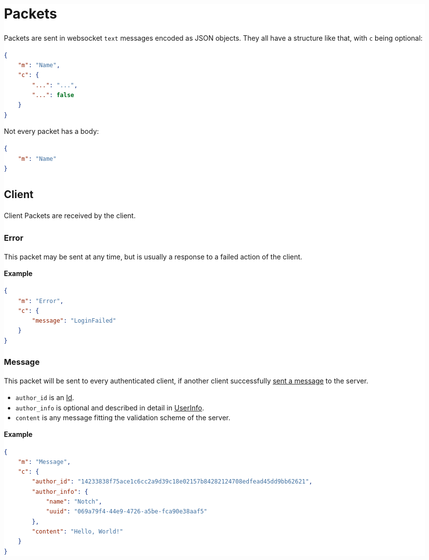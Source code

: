 # Packets
Packets are sent in websocket `text` messages encoded as JSON objects.
They all have a structure like that, with `c` being optional:
```json
{
    "m": "Name",
    "c": {
        "...": "...",
        "...": false
    }
}
```

Not every packet has a body:
```json
{
    "m": "Name"
}
```

## Client
Client Packets are received by the client.

### Error
This packet may be sent at any time,
but is usually a response to a failed action of the client.

**Example**
```json
{
    "m": "Error",
    "c": {
        "message": "LoginFailed"
    }
}
```

### Message
This packet will be sent to every authenticated client,
if another client successfully [sent a message](#message-1) to the server.

- `author_id` is an [Id](#id).
- `author_info` is optional and described in detail in [UserInfo](#userinfo).
- `content` is any message fitting the validation scheme of the server.

**Example**
```json
{
    "m": "Message",
    "c": {
        "author_id": "14233838f75ace1c6cc2a9d39c18e02157b84282124708edfead45dd9bb62621",
        "author_info": {
            "name": "Notch",
            "uuid": "069a79f4-44e9-4726-a5be-fca90e38aaf5"
        },
        "content": "Hello, World!"
    }
}
```
